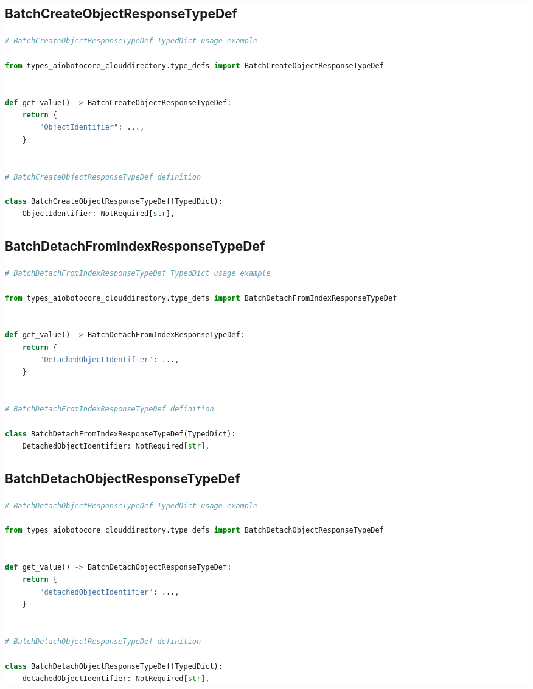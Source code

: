 ## BatchCreateObjectResponseTypeDef

```python
# BatchCreateObjectResponseTypeDef TypedDict usage example

from types_aiobotocore_clouddirectory.type_defs import BatchCreateObjectResponseTypeDef


def get_value() -> BatchCreateObjectResponseTypeDef:
    return {
        "ObjectIdentifier": ...,
    }


# BatchCreateObjectResponseTypeDef definition

class BatchCreateObjectResponseTypeDef(TypedDict):
    ObjectIdentifier: NotRequired[str],
```

## BatchDetachFromIndexResponseTypeDef

```python
# BatchDetachFromIndexResponseTypeDef TypedDict usage example

from types_aiobotocore_clouddirectory.type_defs import BatchDetachFromIndexResponseTypeDef


def get_value() -> BatchDetachFromIndexResponseTypeDef:
    return {
        "DetachedObjectIdentifier": ...,
    }


# BatchDetachFromIndexResponseTypeDef definition

class BatchDetachFromIndexResponseTypeDef(TypedDict):
    DetachedObjectIdentifier: NotRequired[str],
```

## BatchDetachObjectResponseTypeDef

```python
# BatchDetachObjectResponseTypeDef TypedDict usage example

from types_aiobotocore_clouddirectory.type_defs import BatchDetachObjectResponseTypeDef


def get_value() -> BatchDetachObjectResponseTypeDef:
    return {
        "detachedObjectIdentifier": ...,
    }


# BatchDetachObjectResponseTypeDef definition

class BatchDetachObjectResponseTypeDef(TypedDict):
    detachedObjectIdentifier: NotRequired[str],
```
